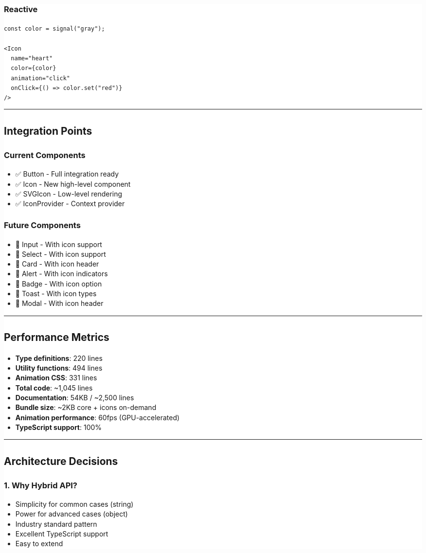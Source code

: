 ### Reactive
```tsx
const color = signal("gray");

<Icon
  name="heart"
  color={color}
  animation="click"
  onClick={() => color.set("red")}
/>
```

---

## Integration Points

### Current Components
- ✅ Button - Full integration ready
- ✅ Icon - New high-level component
- ✅ SVGIcon - Low-level rendering
- ✅ IconProvider - Context provider

### Future Components
- 🔲 Input - With icon support
- 🔲 Select - With icon support
- 🔲 Card - With icon header
- 🔲 Alert - With icon indicators
- 🔲 Badge - With icon option
- 🔲 Toast - With icon types
- 🔲 Modal - With icon header

---

## Performance Metrics

- **Type definitions**: 220 lines
- **Utility functions**: 494 lines
- **Animation CSS**: 331 lines
- **Total code**: ~1,045 lines
- **Documentation**: 54KB / ~2,500 lines
- **Bundle size**: ~2KB core + icons on-demand
- **Animation performance**: 60fps (GPU-accelerated)
- **TypeScript support**: 100%

---

## Architecture Decisions

### 1. Why Hybrid API?
- Simplicity for common cases (string)
- Power for advanced cases (object)
- Industry standard pattern
- Excellent TypeScript support
- Easy to extend
